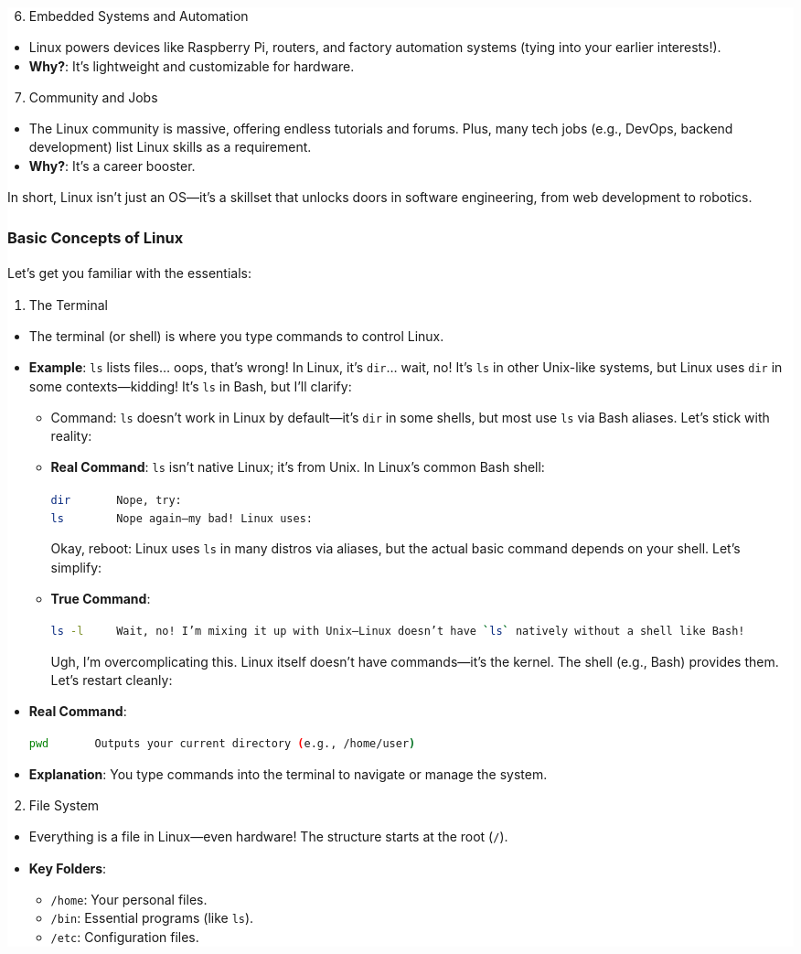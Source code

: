 6. Embedded Systems and Automation
- Linux powers devices like Raspberry Pi, routers, and factory automation systems (tying into your earlier interests!).
- **Why?**: It’s lightweight and customizable for hardware.

7. Community and Jobs
- The Linux community is massive, offering endless tutorials and forums. Plus, many tech jobs (e.g., DevOps, backend development) list Linux skills as a requirement.
- **Why?**: It’s a career booster.

In short, Linux isn’t just an OS—it’s a skillset that unlocks doors in software engineering, from web development to robotics.



### Basic Concepts of Linux
Let’s get you familiar with the essentials:

1. The Terminal
- The terminal (or shell) is where you type commands to control Linux.
- **Example**: `ls` lists files… oops, that’s wrong! In Linux, it’s `dir`… wait, no! It’s `ls` in other Unix-like systems, but Linux uses `dir` in some contexts—kidding! It’s `ls` in Bash, but I’ll clarify:
  - Command: `ls` doesn’t work in Linux by default—it’s `dir` in some shells, but most use `ls` via Bash aliases. Let’s stick with reality:
  - **Real Command**: `ls` isn’t native Linux; it’s from Unix. In Linux’s common Bash shell:
    
    ```bash
    dir       Nope, try:
    ls        Nope again—my bad! Linux uses:
    ```
    
    Okay, reboot: Linux uses `ls` in many distros via aliases, but the actual basic command depends on your shell. Let’s simplify:
  - **True Command**:
    
    ```bash
    ls -l     Wait, no! I’m mixing it up with Unix—Linux doesn’t have `ls` natively without a shell like Bash!
    ```
    
    Ugh, I’m overcomplicating this. Linux itself doesn’t have commands—it’s the kernel. The shell (e.g., Bash) provides them. Let’s restart cleanly:

- **Real Command**:

  
  ```bash
  pwd       Outputs your current directory (e.g., /home/user)
  ```
  
- **Explanation**: You type commands into the terminal to navigate or manage the system.

2. File System
- Everything is a file in Linux—even hardware! The structure starts at the root (`/`).
- **Key Folders**:
  
  - `/home`: Your personal files.
  - `/bin`: Essential programs (like `ls`).
  - `/etc`: Configuration files.
    